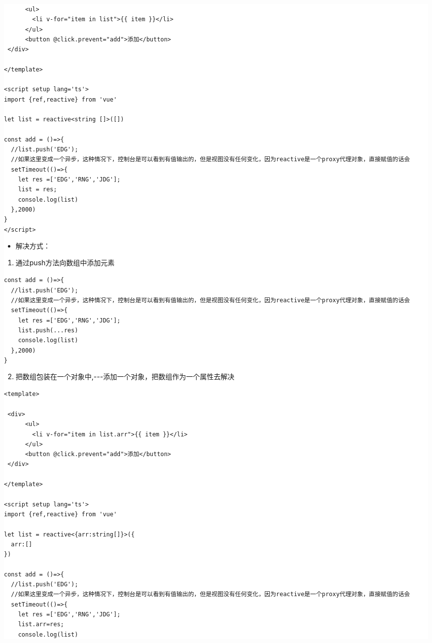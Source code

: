 ```
      <ul>
        <li v-for="item in list">{{ item }}</li>
      </ul>
      <button @click.prevent="add">添加</button>
 </div>

</template>

<script setup lang='ts'>
import {ref,reactive} from 'vue'

let list = reactive<string []>([])

const add = ()=>{
  //list.push('EDG');
  //如果这里变成一个异步，这种情况下，控制台是可以看到有值输出的，但是视图没有任何变化，因为reactive是一个proxy代理对象，直接赋值的话会
  setTimeout(()=>{
    let res =['EDG','RNG','JDG'];
    list = res;
    console.log(list)
  },2000)
}
</script>
```
- 解决方式：
1. 通过push方法向数组中添加元素
```
const add = ()=>{
  //list.push('EDG');
  //如果这里变成一个异步，这种情况下，控制台是可以看到有值输出的，但是视图没有任何变化，因为reactive是一个proxy代理对象，直接赋值的话会
  setTimeout(()=>{
    let res =['EDG','RNG','JDG'];
    list.push(...res)
    console.log(list)
  },2000)
}
```
2. 把数组包装在一个对象中,---添加一个对象，把数组作为一个属性去解决
```
<template>

 <div>
      <ul>
        <li v-for="item in list.arr">{{ item }}</li>
      </ul>
      <button @click.prevent="add">添加</button>
 </div>

</template>

<script setup lang='ts'>
import {ref,reactive} from 'vue'

let list = reactive<{arr:string[]}>({
  arr:[]
})

const add = ()=>{
  //list.push('EDG');
  //如果这里变成一个异步，这种情况下，控制台是可以看到有值输出的，但是视图没有任何变化，因为reactive是一个proxy代理对象，直接赋值的话会
  setTimeout(()=>{
    let res =['EDG','RNG','JDG'];
    list.arr=res;
    console.log(list)
```